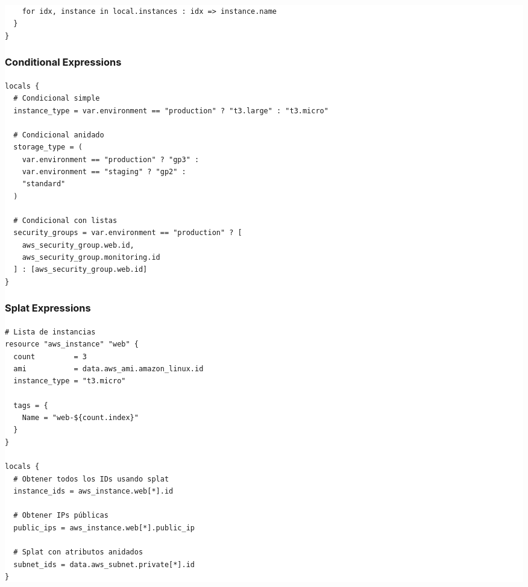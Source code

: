 ```hcl
    for idx, instance in local.instances : idx => instance.name
  }
}
```

### **Conditional Expressions**

```hcl
locals {
  # Condicional simple
  instance_type = var.environment == "production" ? "t3.large" : "t3.micro"
  
  # Condicional anidado
  storage_type = (
    var.environment == "production" ? "gp3" :
    var.environment == "staging" ? "gp2" :
    "standard"
  )
  
  # Condicional con listas
  security_groups = var.environment == "production" ? [
    aws_security_group.web.id,
    aws_security_group.monitoring.id
  ] : [aws_security_group.web.id]
}
```

### **Splat Expressions**

```hcl
# Lista de instancias
resource "aws_instance" "web" {
  count         = 3
  ami           = data.aws_ami.amazon_linux.id
  instance_type = "t3.micro"
  
  tags = {
    Name = "web-${count.index}"
  }
}

locals {
  # Obtener todos los IDs usando splat
  instance_ids = aws_instance.web[*].id
  
  # Obtener IPs públicas
  public_ips = aws_instance.web[*].public_ip
  
  # Splat con atributos anidados
  subnet_ids = data.aws_subnet.private[*].id
}
```
